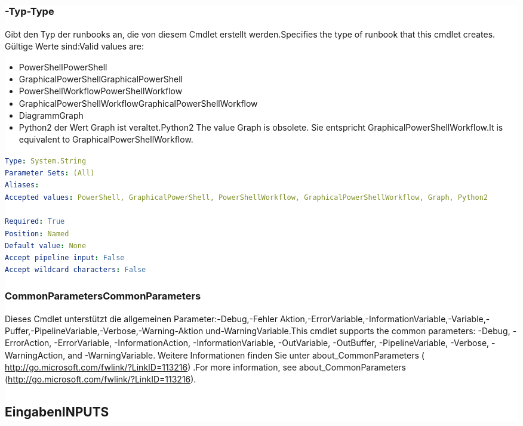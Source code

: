 ### <span data-ttu-id="2ea54-129">-Typ</span><span class="sxs-lookup"><span data-stu-id="2ea54-129">-Type</span></span>
<span data-ttu-id="2ea54-130">Gibt den Typ der runbooks an, die von diesem Cmdlet erstellt werden.</span><span class="sxs-lookup"><span data-stu-id="2ea54-130">Specifies the type of runbook that this cmdlet creates.</span></span>
<span data-ttu-id="2ea54-131">Gültige Werte sind:</span><span class="sxs-lookup"><span data-stu-id="2ea54-131">Valid values are:</span></span>
- <span data-ttu-id="2ea54-132">PowerShell</span><span class="sxs-lookup"><span data-stu-id="2ea54-132">PowerShell</span></span>
- <span data-ttu-id="2ea54-133">GraphicalPowerShell</span><span class="sxs-lookup"><span data-stu-id="2ea54-133">GraphicalPowerShell</span></span>
- <span data-ttu-id="2ea54-134">PowerShellWorkflow</span><span class="sxs-lookup"><span data-stu-id="2ea54-134">PowerShellWorkflow</span></span>
- <span data-ttu-id="2ea54-135">GraphicalPowerShellWorkflow</span><span class="sxs-lookup"><span data-stu-id="2ea54-135">GraphicalPowerShellWorkflow</span></span>
- <span data-ttu-id="2ea54-136">Diagramm</span><span class="sxs-lookup"><span data-stu-id="2ea54-136">Graph</span></span>
- <span data-ttu-id="2ea54-137">Python2 der Wert Graph ist veraltet.</span><span class="sxs-lookup"><span data-stu-id="2ea54-137">Python2 The value Graph is obsolete.</span></span>
<span data-ttu-id="2ea54-138">Sie entspricht GraphicalPowerShellWorkflow.</span><span class="sxs-lookup"><span data-stu-id="2ea54-138">It is equivalent to GraphicalPowerShellWorkflow.</span></span>

```yaml
Type: System.String
Parameter Sets: (All)
Aliases:
Accepted values: PowerShell, GraphicalPowerShell, PowerShellWorkflow, GraphicalPowerShellWorkflow, Graph, Python2

Required: True
Position: Named
Default value: None
Accept pipeline input: False
Accept wildcard characters: False
```

### <span data-ttu-id="2ea54-139">CommonParameters</span><span class="sxs-lookup"><span data-stu-id="2ea54-139">CommonParameters</span></span>
<span data-ttu-id="2ea54-140">Dieses Cmdlet unterstützt die allgemeinen Parameter:-Debug,-Fehler Aktion,-ErrorVariable,-InformationVariable,-Variable,-Puffer,-PipelineVariable,-Verbose,-Warning-Aktion und-WarningVariable.</span><span class="sxs-lookup"><span data-stu-id="2ea54-140">This cmdlet supports the common parameters: -Debug, -ErrorAction, -ErrorVariable, -InformationAction, -InformationVariable, -OutVariable, -OutBuffer, -PipelineVariable, -Verbose, -WarningAction, and -WarningVariable.</span></span> <span data-ttu-id="2ea54-141">Weitere Informationen finden Sie unter about_CommonParameters ( http://go.microsoft.com/fwlink/?LinkID=113216) .</span><span class="sxs-lookup"><span data-stu-id="2ea54-141">For more information, see about_CommonParameters (http://go.microsoft.com/fwlink/?LinkID=113216).</span></span>

## <span data-ttu-id="2ea54-142">Eingaben</span><span class="sxs-lookup"><span data-stu-id="2ea54-142">INPUTS</span></span>
